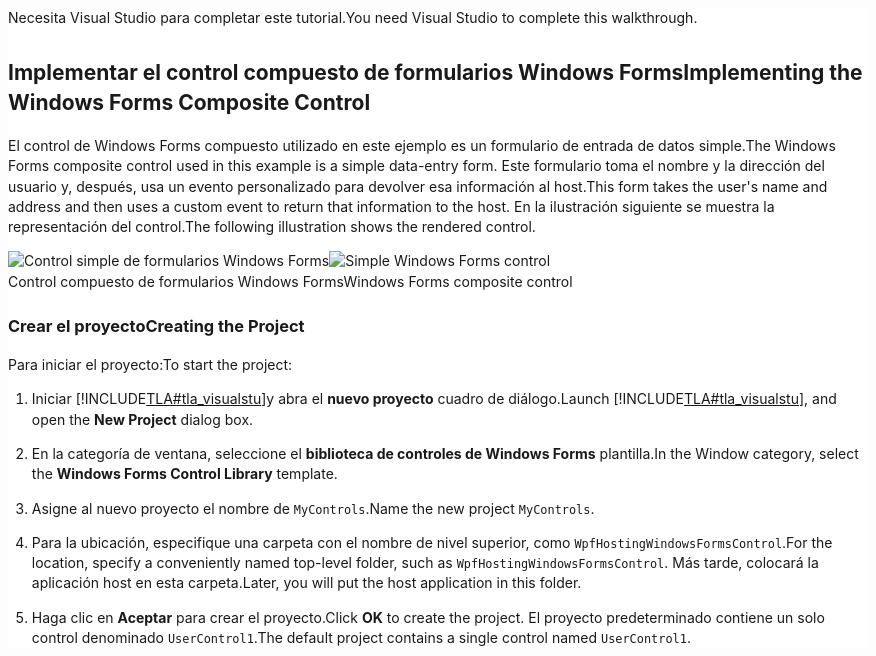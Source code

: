 <span data-ttu-id="6d5c6-122">Necesita Visual Studio para completar este tutorial.</span><span class="sxs-lookup"><span data-stu-id="6d5c6-122">You need Visual Studio to complete this walkthrough.</span></span>
  
## <a name="implementing-the-windows-forms-composite-control"></a><span data-ttu-id="6d5c6-123">Implementar el control compuesto de formularios Windows Forms</span><span class="sxs-lookup"><span data-stu-id="6d5c6-123">Implementing the Windows Forms Composite Control</span></span>  
 <span data-ttu-id="6d5c6-124">El control de Windows Forms compuesto utilizado en este ejemplo es un formulario de entrada de datos simple.</span><span class="sxs-lookup"><span data-stu-id="6d5c6-124">The Windows Forms composite control used in this example is a simple data-entry form.</span></span> <span data-ttu-id="6d5c6-125">Este formulario toma el nombre y la dirección del usuario y, después, usa un evento personalizado para devolver esa información al host.</span><span class="sxs-lookup"><span data-stu-id="6d5c6-125">This form takes the user's name and address and then uses a custom event to return that information to the host.</span></span> <span data-ttu-id="6d5c6-126">En la ilustración siguiente se muestra la representación del control.</span><span class="sxs-lookup"><span data-stu-id="6d5c6-126">The following illustration shows the rendered control.</span></span>  
  
 <span data-ttu-id="6d5c6-127">![Control simple de formularios Windows Forms](./media/wfcontrol.gif "WFControl")</span><span class="sxs-lookup"><span data-stu-id="6d5c6-127">![Simple Windows Forms control](./media/wfcontrol.gif "WFControl")</span></span>  
<span data-ttu-id="6d5c6-128">Control compuesto de formularios Windows Forms</span><span class="sxs-lookup"><span data-stu-id="6d5c6-128">Windows Forms composite control</span></span>  
  
### <a name="creating-the-project"></a><span data-ttu-id="6d5c6-129">Crear el proyecto</span><span class="sxs-lookup"><span data-stu-id="6d5c6-129">Creating the Project</span></span>  
 <span data-ttu-id="6d5c6-130">Para iniciar el proyecto:</span><span class="sxs-lookup"><span data-stu-id="6d5c6-130">To start the project:</span></span>  
  
1.  <span data-ttu-id="6d5c6-131">Iniciar [!INCLUDE[TLA#tla_visualstu](../../../../includes/tlasharptla-visualstu-md.md)]y abra el **nuevo proyecto** cuadro de diálogo.</span><span class="sxs-lookup"><span data-stu-id="6d5c6-131">Launch [!INCLUDE[TLA#tla_visualstu](../../../../includes/tlasharptla-visualstu-md.md)], and open the **New Project** dialog box.</span></span>  
  
2.  <span data-ttu-id="6d5c6-132">En la categoría de ventana, seleccione el **biblioteca de controles de Windows Forms** plantilla.</span><span class="sxs-lookup"><span data-stu-id="6d5c6-132">In the Window category, select the **Windows Forms Control Library** template.</span></span>  
  
3.  <span data-ttu-id="6d5c6-133">Asigne al nuevo proyecto el nombre de `MyControls`.</span><span class="sxs-lookup"><span data-stu-id="6d5c6-133">Name the new project `MyControls`.</span></span>  
  
4.  <span data-ttu-id="6d5c6-134">Para la ubicación, especifique una carpeta con el nombre de nivel superior, como `WpfHostingWindowsFormsControl`.</span><span class="sxs-lookup"><span data-stu-id="6d5c6-134">For the location, specify a conveniently named top-level folder, such as `WpfHostingWindowsFormsControl`.</span></span> <span data-ttu-id="6d5c6-135">Más tarde, colocará la aplicación host en esta carpeta.</span><span class="sxs-lookup"><span data-stu-id="6d5c6-135">Later, you will put the host application in this folder.</span></span>  
  
5.  <span data-ttu-id="6d5c6-136">Haga clic en **Aceptar** para crear el proyecto.</span><span class="sxs-lookup"><span data-stu-id="6d5c6-136">Click **OK** to create the project.</span></span> <span data-ttu-id="6d5c6-137">El proyecto predeterminado contiene un solo control denominado `UserControl1`.</span><span class="sxs-lookup"><span data-stu-id="6d5c6-137">The default project contains a single control named `UserControl1`.</span></span>  
  
